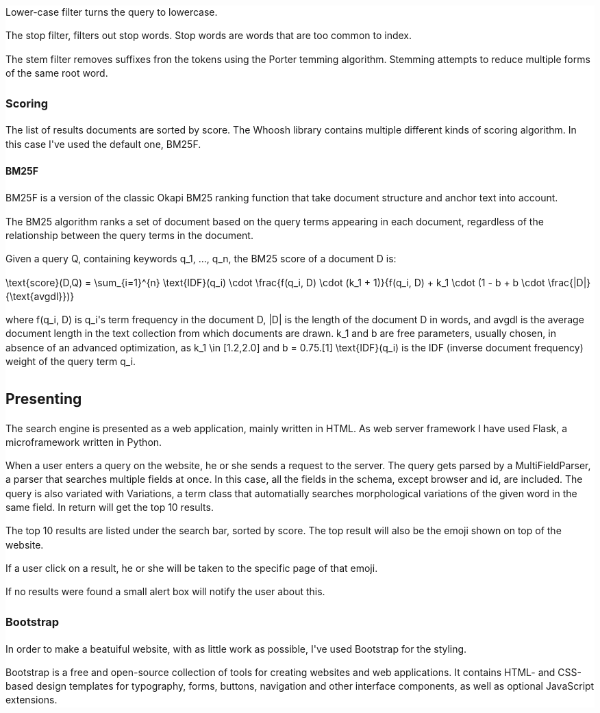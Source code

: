 Lower-case filter turns the query to lowercase.

The stop filter, filters out stop words. Stop words are words that are too common to index.

The stem filter removes suffixes fron the tokens using the Porter temming algorithm. Stemming attempts to reduce multiple forms of the same root word.

### Scoring

The list of results documents are sorted by score. The Whoosh library contains multiple different kinds of scoring algorithm. In this case I've used the default one, BM25F.

#### BM25F



BM25F is a version of the classic Okapi BM25 ranking function that take document structure and anchor text into account. 

The BM25 algorithm ranks a set of document based on the query terms appearing in each document, regardless of the relationship between the query terms in the document.

Given a query Q, containing keywords q_1, ..., q_n, the BM25 score of a document D is:

\text{score}(D,Q) = \sum_{i=1}^{n} \text{IDF}(q_i) \cdot \frac{f(q_i, D) \cdot (k_1 + 1)}{f(q_i, D) + k_1 \cdot (1 - b + b \cdot \frac{|D|}{\text{avgdl}})}

where f(q_i, D) is q_i's term frequency in the document D, |D| is the length of the document D in words, and avgdl is the average document length in the text collection from which documents are drawn. k_1 and b are free parameters, usually chosen, in absence of an advanced optimization, as k_1 \in [1.2,2.0] and b = 0.75.[1] \text{IDF}(q_i) is the IDF (inverse document frequency) weight of the query term q_i. 


## Presenting

The search engine is presented as a web application, mainly written in HTML. As web server framework I have used Flask, a microframework written in Python.

When a user enters a query on the website, he or she sends a request to the server. The query gets parsed by a MultiFieldParser, a parser that searches multiple fields at once. In this case, all the fields in the schema, except browser and id, are included. The query is also variated with Variations, a term class that automatially searches morphological variations of the given word in the same field. In return will get the top 10 results.

The top 10 results are listed under the search bar, sorted by score. The top result will also be the emoji shown on top of the website.

If a user click on a result, he or she will be taken to the specific page of that emoji.

If no results were found a small alert box will notify the user about this.

### Bootstrap

In order to make a beatuiful website, with as little work as possible, I've used Bootstrap for the styling. 

Bootstrap is a free and open-source collection of tools for creating websites and web applications. It contains HTML- and CSS-based design templates for typography, forms, buttons, navigation and other interface components, as well as optional JavaScript extensions. 
